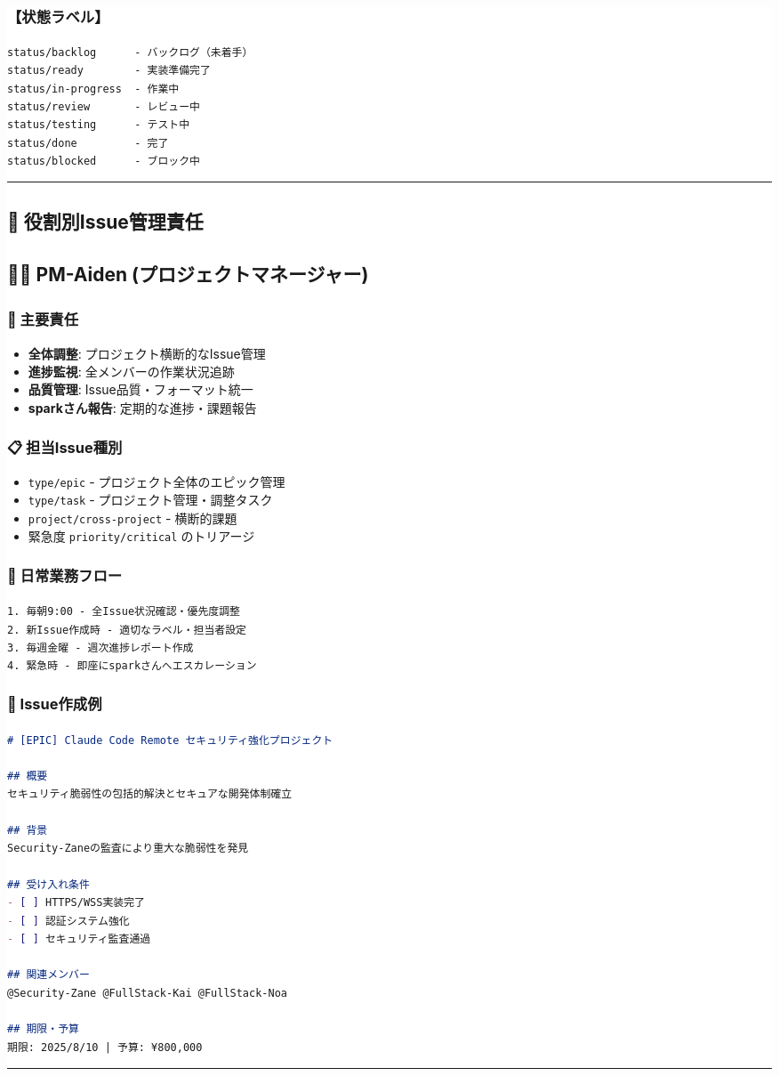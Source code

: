 ### 【状態ラベル】
```
status/backlog      - バックログ（未着手）
status/ready        - 実装準備完了
status/in-progress  - 作業中
status/review       - レビュー中
status/testing      - テスト中
status/done         - 完了
status/blocked      - ブロック中
```

---

## 👥 役割別Issue管理責任

## 👨‍💼 PM-Aiden (プロジェクトマネージャー)

### 🎯 主要責任
- **全体調整**: プロジェクト横断的なIssue管理
- **進捗監視**: 全メンバーの作業状況追跡
- **品質管理**: Issue品質・フォーマット統一
- **sparkさん報告**: 定期的な進捗・課題報告

### 📋 担当Issue種別
- `type/epic` - プロジェクト全体のエピック管理
- `type/task` - プロジェクト管理・調整タスク
- `project/cross-project` - 横断的課題
- 緊急度 `priority/critical` のトリアージ

### 🔄 日常業務フロー
```
1. 毎朝9:00 - 全Issue状況確認・優先度調整
2. 新Issue作成時 - 適切なラベル・担当者設定
3. 毎週金曜 - 週次進捗レポート作成
4. 緊急時 - 即座にsparkさんへエスカレーション
```

### 📝 Issue作成例
```markdown
# [EPIC] Claude Code Remote セキュリティ強化プロジェクト

## 概要
セキュリティ脆弱性の包括的解決とセキュアな開発体制確立

## 背景
Security-Zaneの監査により重大な脆弱性を発見

## 受け入れ条件
- [ ] HTTPS/WSS実装完了
- [ ] 認証システム強化
- [ ] セキュリティ監査通過

## 関連メンバー
@Security-Zane @FullStack-Kai @FullStack-Noa

## 期限・予算
期限: 2025/8/10 | 予算: ¥800,000
```

---